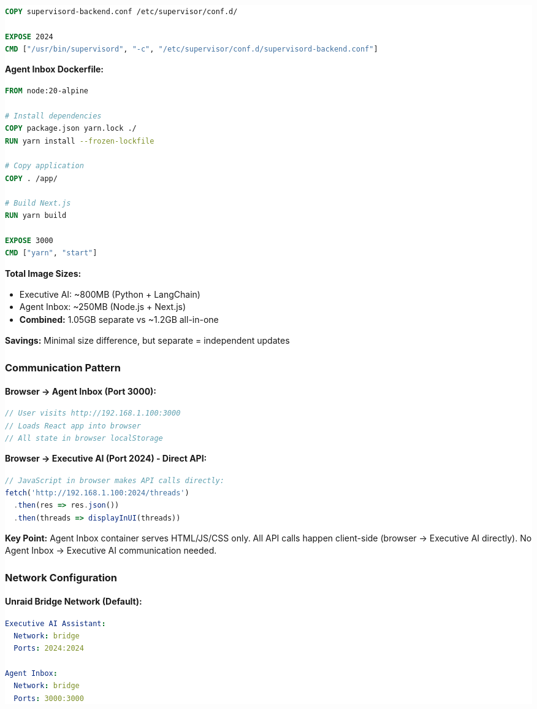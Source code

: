```dockerfile
COPY supervisord-backend.conf /etc/supervisor/conf.d/

EXPOSE 2024
CMD ["/usr/bin/supervisord", "-c", "/etc/supervisor/conf.d/supervisord-backend.conf"]
```

**Agent Inbox Dockerfile:**
```dockerfile
FROM node:20-alpine

# Install dependencies
COPY package.json yarn.lock ./
RUN yarn install --frozen-lockfile

# Copy application
COPY . /app/

# Build Next.js
RUN yarn build

EXPOSE 3000
CMD ["yarn", "start"]
```

**Total Image Sizes:**
- Executive AI: ~800MB (Python + LangChain)
- Agent Inbox: ~250MB (Node.js + Next.js)
- **Combined:** 1.05GB separate vs ~1.2GB all-in-one

**Savings:** Minimal size difference, but separate = independent updates

### Communication Pattern

**Browser → Agent Inbox (Port 3000):**
```javascript
// User visits http://192.168.1.100:3000
// Loads React app into browser
// All state in browser localStorage
```

**Browser → Executive AI (Port 2024) - Direct API:**
```javascript
// JavaScript in browser makes API calls directly:
fetch('http://192.168.1.100:2024/threads')
  .then(res => res.json())
  .then(threads => displayInUI(threads))
```

**Key Point:** Agent Inbox container serves HTML/JS/CSS only. All API calls happen client-side (browser → Executive AI directly). No Agent Inbox → Executive AI communication needed.

### Network Configuration

**Unraid Bridge Network (Default):**
```yaml
Executive AI Assistant:
  Network: bridge
  Ports: 2024:2024

Agent Inbox:
  Network: bridge  
  Ports: 3000:3000
```

